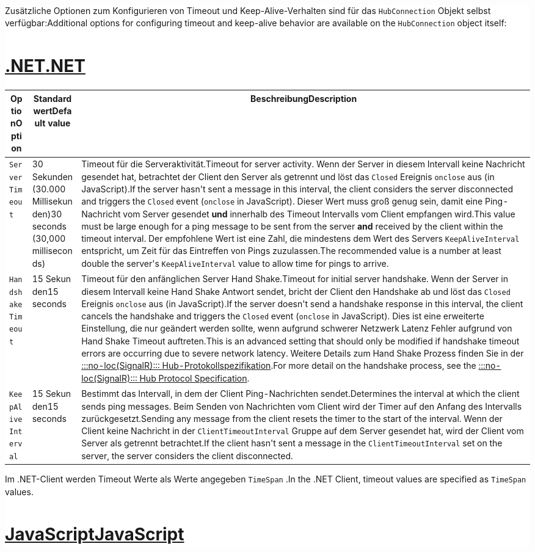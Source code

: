 <span data-ttu-id="f57c3-242">Zusätzliche Optionen zum Konfigurieren von Timeout und Keep-Alive-Verhalten sind für das `HubConnection` Objekt selbst verfügbar:</span><span class="sxs-lookup"><span data-stu-id="f57c3-242">Additional options for configuring timeout and keep-alive behavior are available on the `HubConnection` object itself:</span></span>

# <a name="net"></a>[<span data-ttu-id="f57c3-243">.NET</span><span class="sxs-lookup"><span data-stu-id="f57c3-243">.NET</span></span>](#tab/dotnet)

| <span data-ttu-id="f57c3-244">Option</span><span class="sxs-lookup"><span data-stu-id="f57c3-244">Option</span></span> | <span data-ttu-id="f57c3-245">Standardwert</span><span class="sxs-lookup"><span data-stu-id="f57c3-245">Default value</span></span> | <span data-ttu-id="f57c3-246">Beschreibung</span><span class="sxs-lookup"><span data-stu-id="f57c3-246">Description</span></span> |
| ------ | ------------- | ----------- |
| `ServerTimeout` | <span data-ttu-id="f57c3-247">30 Sekunden (30.000 Millisekunden)</span><span class="sxs-lookup"><span data-stu-id="f57c3-247">30 seconds (30,000 milliseconds)</span></span> | <span data-ttu-id="f57c3-248">Timeout für die Serveraktivität.</span><span class="sxs-lookup"><span data-stu-id="f57c3-248">Timeout for server activity.</span></span> <span data-ttu-id="f57c3-249">Wenn der Server in diesem Intervall keine Nachricht gesendet hat, betrachtet der Client den Server als getrennt und löst das `Closed` Ereignis `onclose` aus (in JavaScript).</span><span class="sxs-lookup"><span data-stu-id="f57c3-249">If the server hasn't sent a message in this interval, the client considers the server disconnected and triggers the `Closed` event (`onclose` in JavaScript).</span></span> <span data-ttu-id="f57c3-250">Dieser Wert muss groß genug sein, damit eine Ping-Nachricht vom Server gesendet **und** innerhalb des Timeout Intervalls vom Client empfangen wird.</span><span class="sxs-lookup"><span data-stu-id="f57c3-250">This value must be large enough for a ping message to be sent from the server **and** received by the client within the timeout interval.</span></span> <span data-ttu-id="f57c3-251">Der empfohlene Wert ist eine Zahl, die mindestens dem Wert des Servers `KeepAliveInterval` entspricht, um Zeit für das Eintreffen von Pings zuzulassen.</span><span class="sxs-lookup"><span data-stu-id="f57c3-251">The recommended value is a number at least double the server's `KeepAliveInterval` value to allow time for pings to arrive.</span></span> |
| `HandshakeTimeout` | <span data-ttu-id="f57c3-252">15 Sekunden</span><span class="sxs-lookup"><span data-stu-id="f57c3-252">15 seconds</span></span> | <span data-ttu-id="f57c3-253">Timeout für den anfänglichen Server Hand Shake.</span><span class="sxs-lookup"><span data-stu-id="f57c3-253">Timeout for initial server handshake.</span></span> <span data-ttu-id="f57c3-254">Wenn der Server in diesem Intervall keine Hand Shake Antwort sendet, bricht der Client den Handshake ab und löst das `Closed` Ereignis `onclose` aus (in JavaScript).</span><span class="sxs-lookup"><span data-stu-id="f57c3-254">If the server doesn't send a handshake response in this interval, the client cancels the handshake and triggers the `Closed` event (`onclose` in JavaScript).</span></span> <span data-ttu-id="f57c3-255">Dies ist eine erweiterte Einstellung, die nur geändert werden sollte, wenn aufgrund schwerer Netzwerk Latenz Fehler aufgrund von Hand Shake Timeout auftreten.</span><span class="sxs-lookup"><span data-stu-id="f57c3-255">This is an advanced setting that should only be modified if handshake timeout errors are occurring due to severe network latency.</span></span> <span data-ttu-id="f57c3-256">Weitere Details zum Hand Shake Prozess finden Sie in der [ :::no-loc(SignalR)::: Hub-Protokollspezifikation](https://github.com/aspnet/:::no-loc(SignalR):::/blob/master/specs/HubProtocol.md).</span><span class="sxs-lookup"><span data-stu-id="f57c3-256">For more detail on the handshake process, see the [:::no-loc(SignalR)::: Hub Protocol Specification](https://github.com/aspnet/:::no-loc(SignalR):::/blob/master/specs/HubProtocol.md).</span></span> |
| `KeepAliveInterval` | <span data-ttu-id="f57c3-257">15 Sekunden</span><span class="sxs-lookup"><span data-stu-id="f57c3-257">15 seconds</span></span> | <span data-ttu-id="f57c3-258">Bestimmt das Intervall, in dem der Client Ping-Nachrichten sendet.</span><span class="sxs-lookup"><span data-stu-id="f57c3-258">Determines the interval at which the client sends ping messages.</span></span> <span data-ttu-id="f57c3-259">Beim Senden von Nachrichten vom Client wird der Timer auf den Anfang des Intervalls zurückgesetzt.</span><span class="sxs-lookup"><span data-stu-id="f57c3-259">Sending any message from the client resets the timer to the start of the interval.</span></span> <span data-ttu-id="f57c3-260">Wenn der Client keine Nachricht in der `ClientTimeoutInterval` Gruppe auf dem Server gesendet hat, wird der Client vom Server als getrennt betrachtet.</span><span class="sxs-lookup"><span data-stu-id="f57c3-260">If the client hasn't sent a message in the `ClientTimeoutInterval` set on the server, the server considers the client disconnected.</span></span> |

<span data-ttu-id="f57c3-261">Im .NET-Client werden Timeout Werte als Werte angegeben `TimeSpan` .</span><span class="sxs-lookup"><span data-stu-id="f57c3-261">In the .NET Client, timeout values are specified as `TimeSpan` values.</span></span>

# <a name="javascript"></a>[<span data-ttu-id="f57c3-262">JavaScript</span><span class="sxs-lookup"><span data-stu-id="f57c3-262">JavaScript</span></span>](#tab/javascript)
